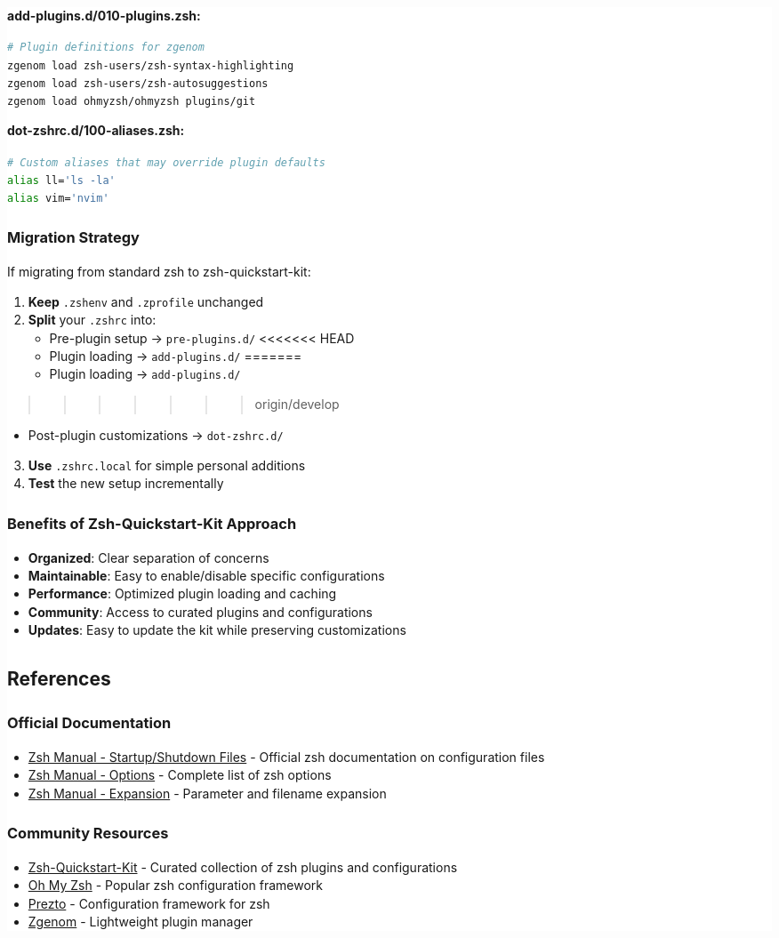 **add-plugins.d/010-plugins.zsh:**
```bash
# Plugin definitions for zgenom
zgenom load zsh-users/zsh-syntax-highlighting
zgenom load zsh-users/zsh-autosuggestions
zgenom load ohmyzsh/ohmyzsh plugins/git
```

**dot-zshrc.d/100-aliases.zsh:**
```bash
# Custom aliases that may override plugin defaults
alias ll='ls -la'
alias vim='nvim'
```

### Migration Strategy

If migrating from standard zsh to zsh-quickstart-kit:

1. **Keep** `.zshenv` and `.zprofile` unchanged
2. **Split** your `.zshrc` into:
   - Pre-plugin setup → `pre-plugins.d/`
<<<<<<< HEAD
   - Plugin loading → `add-plugins.d/`
=======
   - Plugin loading → `add-plugins.d/` 
>>>>>>> origin/develop
   - Post-plugin customizations → `dot-zshrc.d/`
3. **Use** `.zshrc.local` for simple personal additions
4. **Test** the new setup incrementally

### Benefits of Zsh-Quickstart-Kit Approach

- **Organized**: Clear separation of concerns
- **Maintainable**: Easy to enable/disable specific configurations
- **Performance**: Optimized plugin loading and caching
- **Community**: Access to curated plugins and configurations
- **Updates**: Easy to update the kit while preserving customizations

## References

### Official Documentation
- [Zsh Manual - Startup/Shutdown Files](http://zsh.sourceforge.net/Doc/Release/Files.html#Startup_002fShutdown-Files) - Official zsh documentation on configuration files
- [Zsh Manual - Options](http://zsh.sourceforge.net/Doc/Release/Options.html) - Complete list of zsh options
- [Zsh Manual - Expansion](http://zsh.sourceforge.net/Doc/Release/Expansion.html) - Parameter and filename expansion

### Community Resources
- [Zsh-Quickstart-Kit](https://github.com/unixorn/zsh-quickstart-kit) - Curated collection of zsh plugins and configurations
- [Oh My Zsh](https://ohmyz.sh/) - Popular zsh configuration framework
- [Prezto](https://github.com/sorin-ionescu/prezto) - Configuration framework for zsh
- [Zgenom](https://github.com/jandamm/zgenom) - Lightweight plugin manager
